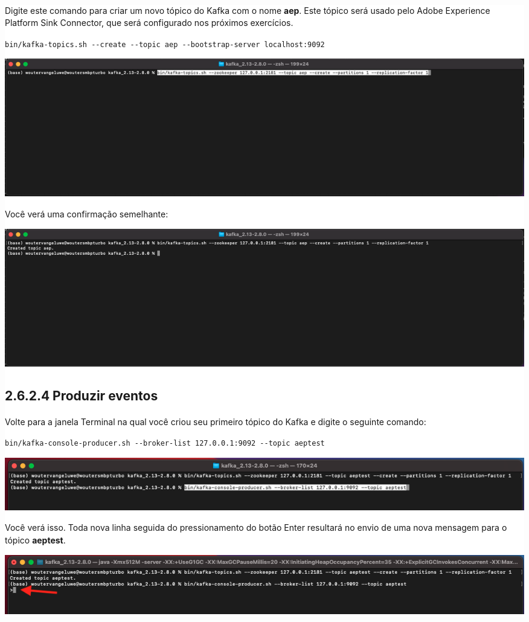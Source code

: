 Digite este comando para criar um novo tópico do Kafka com o nome **aep**. Este tópico será usado pelo Adobe Experience Platform Sink Connector, que será configurado nos próximos exercícios.

`bin/kafka-topics.sh --create --topic aep --bootstrap-server localhost:9092`

![Kafka](./images/kafka16.png)

Você verá uma confirmação semelhante:

![Kafka](./images/kafka17.png)

## 2.6.2.4 Produzir eventos

Volte para a janela Terminal na qual você criou seu primeiro tópico do Kafka e digite o seguinte comando:

`bin/kafka-console-producer.sh --broker-list 127.0.0.1:9092 --topic aeptest`

![Kafka](./images/kafka18.png)

Você verá isso. Toda nova linha seguida do pressionamento do botão Enter resultará no envio de uma nova mensagem para o tópico **aeptest**.

![Kafka](./images/kafka19.png)
